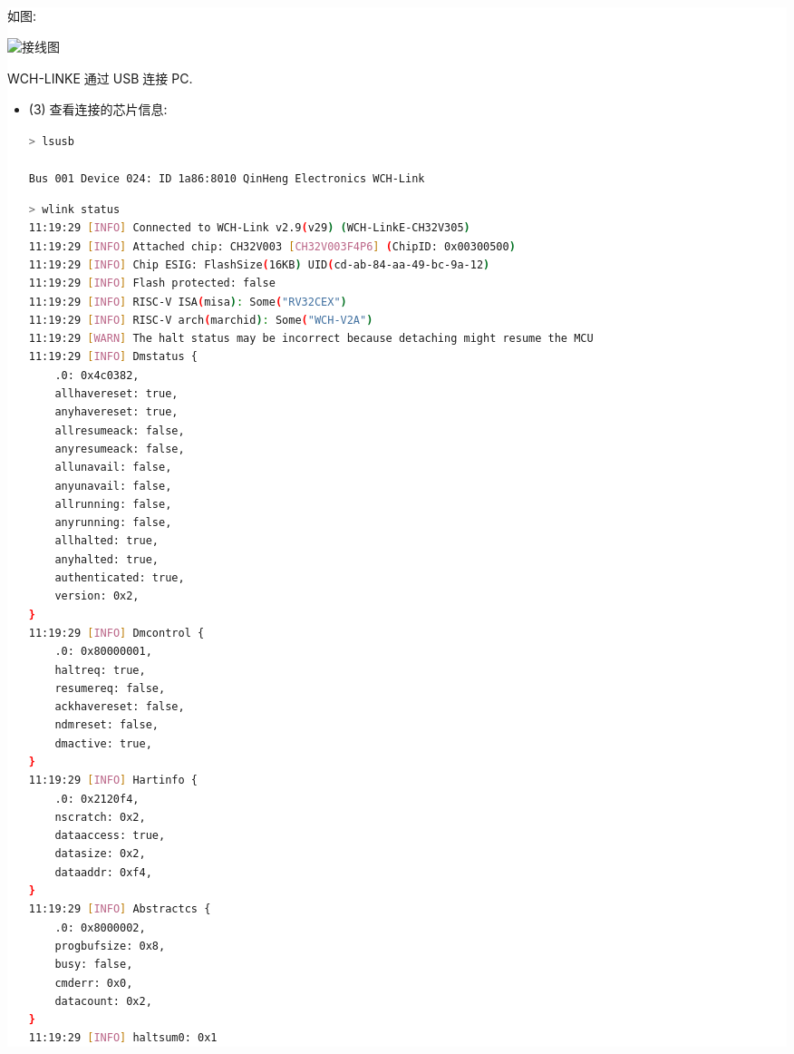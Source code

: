   如图:

  ![接线图](./图/4-t-1.png)

  WCH-LINKE 通过 USB 连接 PC.

+ (3) 查看连接的芯片信息:

  ```sh
  > lsusb

  Bus 001 Device 024: ID 1a86:8010 QinHeng Electronics WCH-Link
  ```

  ```sh
  > wlink status
  11:19:29 [INFO] Connected to WCH-Link v2.9(v29) (WCH-LinkE-CH32V305)
  11:19:29 [INFO] Attached chip: CH32V003 [CH32V003F4P6] (ChipID: 0x00300500)
  11:19:29 [INFO] Chip ESIG: FlashSize(16KB) UID(cd-ab-84-aa-49-bc-9a-12)
  11:19:29 [INFO] Flash protected: false
  11:19:29 [INFO] RISC-V ISA(misa): Some("RV32CEX")
  11:19:29 [INFO] RISC-V arch(marchid): Some("WCH-V2A")
  11:19:29 [WARN] The halt status may be incorrect because detaching might resume the MCU
  11:19:29 [INFO] Dmstatus {
      .0: 0x4c0382,
      allhavereset: true,
      anyhavereset: true,
      allresumeack: false,
      anyresumeack: false,
      allunavail: false,
      anyunavail: false,
      allrunning: false,
      anyrunning: false,
      allhalted: true,
      anyhalted: true,
      authenticated: true,
      version: 0x2,
  }
  11:19:29 [INFO] Dmcontrol {
      .0: 0x80000001,
      haltreq: true,
      resumereq: false,
      ackhavereset: false,
      ndmreset: false,
      dmactive: true,
  }
  11:19:29 [INFO] Hartinfo {
      .0: 0x2120f4,
      nscratch: 0x2,
      dataaccess: true,
      datasize: 0x2,
      dataaddr: 0xf4,
  }
  11:19:29 [INFO] Abstractcs {
      .0: 0x8000002,
      progbufsize: 0x8,
      busy: false,
      cmderr: 0x0,
      datacount: 0x2,
  }
  11:19:29 [INFO] haltsum0: 0x1
  ```
